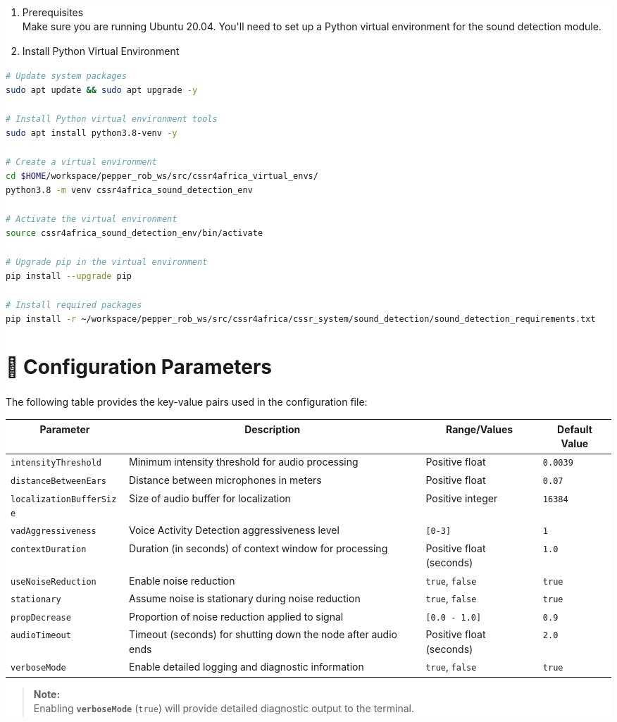 1. Prerequisites  
Make sure you are running Ubuntu 20.04. You'll need to set up a Python virtual environment for the sound detection module.

2. Install Python Virtual Environment
```sh
# Update system packages
sudo apt update && sudo apt upgrade -y

# Install Python virtual environment tools
sudo apt install python3.8-venv -y

# Create a virtual environment
cd $HOME/workspace/pepper_rob_ws/src/cssr4africa_virtual_envs/
python3.8 -m venv cssr4africa_sound_detection_env

# Activate the virtual environment
source cssr4africa_sound_detection_env/bin/activate

# Upgrade pip in the virtual environment
pip install --upgrade pip

# Install required packages
pip install -r ~/workspace/pepper_rob_ws/src/cssr4africa/cssr_system/sound_detection/sound_detection_requirements.txt
```

# 🔧 Configuration Parameters  
The following table provides the key-value pairs used in the configuration file:

| Parameter                   | Description                                                     | Range/Values               | Default Value |
|-----------------------------|-----------------------------------------------------------------|----------------------------|---------------|
| `intensityThreshold`        | Minimum intensity threshold for audio processing                | Positive float             | `0.0039`      |
| `distanceBetweenEars`       | Distance between microphones in meters                          | Positive float             | `0.07`        |
| `localizationBufferSize`    | Size of audio buffer for localization                           | Positive integer           | `16384`        |
| `vadAggressiveness`         | Voice Activity Detection aggressiveness level                   | `[0-3]`                    | `1`           |
| `contextDuration`           | Duration (in seconds) of context window for processing          | Positive float (seconds)   | `1.0`         |
| `useNoiseReduction`         | Enable noise reduction                                          | `true`, `false`            | `true`        |
| `stationary`                | Assume noise is stationary during noise reduction               | `true`, `false`            | `true`        |
| `propDecrease`              | Proportion of noise reduction applied to signal                 | `[0.0 - 1.0]`              | `0.9`         |
| `audioTimeout`              | Timeout (seconds) for shutting down the node after audio ends   | Positive float (seconds)   | `2.0`         |
| `verboseMode`               | Enable detailed logging and diagnostic information              | `true`, `false`            | `true`        |

> **Note:**  
> Enabling **`verboseMode`** (`true`) will provide detailed diagnostic output to the terminal.
